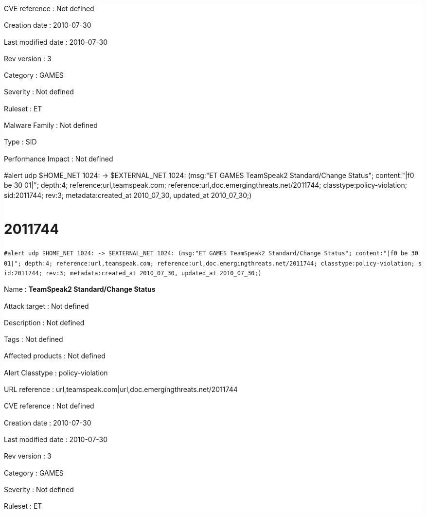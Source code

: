 CVE reference : Not defined

Creation date : 2010-07-30

Last modified date : 2010-07-30

Rev version : 3

Category : GAMES

Severity : Not defined

Ruleset : ET

Malware Family : Not defined

Type : SID

Performance Impact : Not defined



#alert udp $HOME_NET 1024: -> $EXTERNAL_NET 1024: (msg:"ET GAMES TeamSpeak2 Standard/Change Status"; content:"|f0 be 30 01|"; depth:4; reference:url,teamspeak.com; reference:url,doc.emergingthreats.net/2011744; classtype:policy-violation; sid:2011744; rev:3; metadata:created_at 2010_07_30, updated_at 2010_07_30;)

# 2011744
`#alert udp $HOME_NET 1024: -> $EXTERNAL_NET 1024: (msg:"ET GAMES TeamSpeak2 Standard/Change Status"; content:"|f0 be 30 01|"; depth:4; reference:url,teamspeak.com; reference:url,doc.emergingthreats.net/2011744; classtype:policy-violation; sid:2011744; rev:3; metadata:created_at 2010_07_30, updated_at 2010_07_30;)
` 

Name : **TeamSpeak2 Standard/Change Status** 

Attack target : Not defined

Description : Not defined

Tags : Not defined

Affected products : Not defined

Alert Classtype : policy-violation

URL reference : url,teamspeak.com|url,doc.emergingthreats.net/2011744

CVE reference : Not defined

Creation date : 2010-07-30

Last modified date : 2010-07-30

Rev version : 3

Category : GAMES

Severity : Not defined

Ruleset : ET

